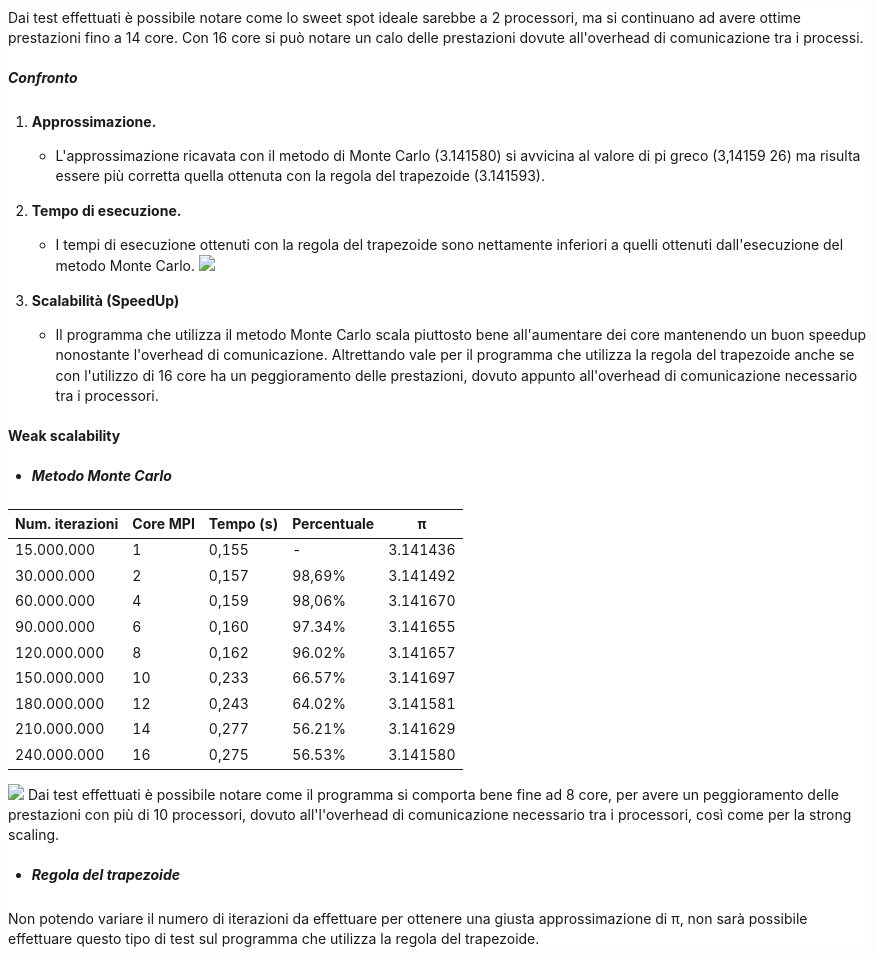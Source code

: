 Dai test effettuati è possibile notare come lo sweet spot ideale sarebbe a 2 processori, ma si continuano ad avere ottime prestazioni fino a 14 core. Con 16 core si può notare un calo delle prestazioni dovute all'overhead di comunicazione tra i processi.

##### Confronto
1. **Approssimazione.**
	- L'approssimazione ricavata con il metodo di Monte Carlo (3.141580) si avvicina al valore di pi greco (3,14159 26) ma risulta essere più corretta quella ottenuta con la regola del trapezoide (3.141593).
2. **Tempo di esecuzione.**
	- I tempi di esecuzione ottenuti con la regola del trapezoide sono nettamente inferiori a quelli ottenuti dall'esecuzione del metodo Monte Carlo.
![](https://github.com/Edilio1995/ASimpleJacobiPcPc/blob/master/ConfrontoTempiEs.JPG?raw=true)

3. **Scalabilità (SpeedUp)**
	- Il programma che utilizza il metodo Monte Carlo scala piuttosto bene all'aumentare dei core mantenendo un buon speedup nonostante l'overhead di comunicazione. Altrettando vale per il programma che utilizza la regola del trapezoide anche se con l'utilizzo di 16 core ha un peggioramento delle prestazioni, dovuto appunto all'overhead di comunicazione necessario tra i processori.

#### Weak scalability

* ##### Metodo Monte Carlo
|Num. iterazioni| Core MPI | Tempo (s)| Percentuale |    π     |
|---------------|----------|----------|-------------|----------|
|15.000.000    	|1         |   0,155  |	-	        | 3.141436 |
|30.000.000	   	|2         |   0,157  |	98,69%      | 3.141492 |
|60.000.000	   	|4         |   0,159  |	98,06%	    | 3.141670 |
|90.000.000	   	|6         |   0,160  |	97.34%	    | 3.141655 |
|120.000.000	|8         |   0,162  |	96.02%	    | 3.141657 |
|150.000.000	|10        |   0,233  |	66.57%	    | 3.141697 |
|180.000.000	|12        |   0,243  |	64.02%	    | 3.141581 |
|210.000.000	|14        |   0,277  |	56.21%	    | 3.141629 |
|240.000.000   	|16        |   0,275  |	56.53%	    | 3.141580 |
![](https://github.com/Edilio1995/ASimpleJacobiPcPc/blob/master/MontecarloWeak.JPG?raw=true)
Dai test effettuati è possibile notare come il programma si comporta bene fine ad 8 core, per avere un peggioramento delle prestazioni con più di 10 processori, dovuto all'l'overhead di comunicazione necessario tra i processori, così come per la strong scaling.

* ##### Regola del trapezoide
Non potendo variare il numero di iterazioni da effettuare per ottenere una giusta approssimazione di π, non sarà possibile effettuare questo tipo di test sul programma che utilizza la regola del trapezoide.
